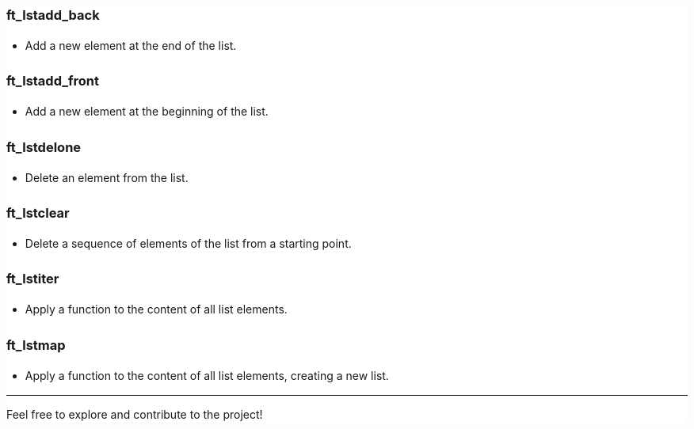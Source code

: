 ### ft_lstadd_back
- Add a new element at the end of the list.

### ft_lstadd_front
- Add a new element at the beginning of the list.

### ft_lstdelone
- Delete an element from the list.

### ft_lstclear
- Delete a sequence of elements of the list from a starting point.

### ft_lstiter
- Apply a function to the content of all list elements.

### ft_lstmap
- Apply a function to the content of all list elements, creating a new list.

---

Feel free to explore and contribute to the project!
